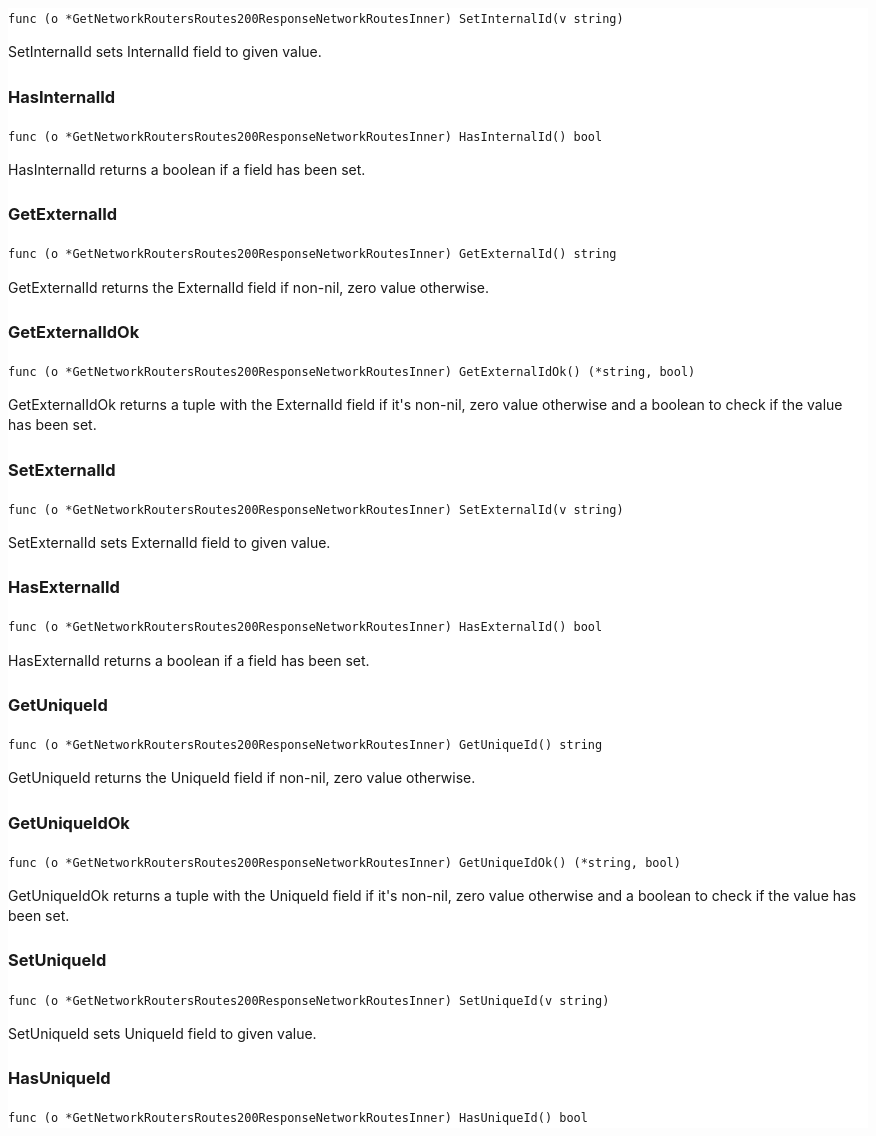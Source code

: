 `func (o *GetNetworkRoutersRoutes200ResponseNetworkRoutesInner) SetInternalId(v string)`

SetInternalId sets InternalId field to given value.

### HasInternalId

`func (o *GetNetworkRoutersRoutes200ResponseNetworkRoutesInner) HasInternalId() bool`

HasInternalId returns a boolean if a field has been set.

### GetExternalId

`func (o *GetNetworkRoutersRoutes200ResponseNetworkRoutesInner) GetExternalId() string`

GetExternalId returns the ExternalId field if non-nil, zero value otherwise.

### GetExternalIdOk

`func (o *GetNetworkRoutersRoutes200ResponseNetworkRoutesInner) GetExternalIdOk() (*string, bool)`

GetExternalIdOk returns a tuple with the ExternalId field if it's non-nil, zero value otherwise
and a boolean to check if the value has been set.

### SetExternalId

`func (o *GetNetworkRoutersRoutes200ResponseNetworkRoutesInner) SetExternalId(v string)`

SetExternalId sets ExternalId field to given value.

### HasExternalId

`func (o *GetNetworkRoutersRoutes200ResponseNetworkRoutesInner) HasExternalId() bool`

HasExternalId returns a boolean if a field has been set.

### GetUniqueId

`func (o *GetNetworkRoutersRoutes200ResponseNetworkRoutesInner) GetUniqueId() string`

GetUniqueId returns the UniqueId field if non-nil, zero value otherwise.

### GetUniqueIdOk

`func (o *GetNetworkRoutersRoutes200ResponseNetworkRoutesInner) GetUniqueIdOk() (*string, bool)`

GetUniqueIdOk returns a tuple with the UniqueId field if it's non-nil, zero value otherwise
and a boolean to check if the value has been set.

### SetUniqueId

`func (o *GetNetworkRoutersRoutes200ResponseNetworkRoutesInner) SetUniqueId(v string)`

SetUniqueId sets UniqueId field to given value.

### HasUniqueId

`func (o *GetNetworkRoutersRoutes200ResponseNetworkRoutesInner) HasUniqueId() bool`
